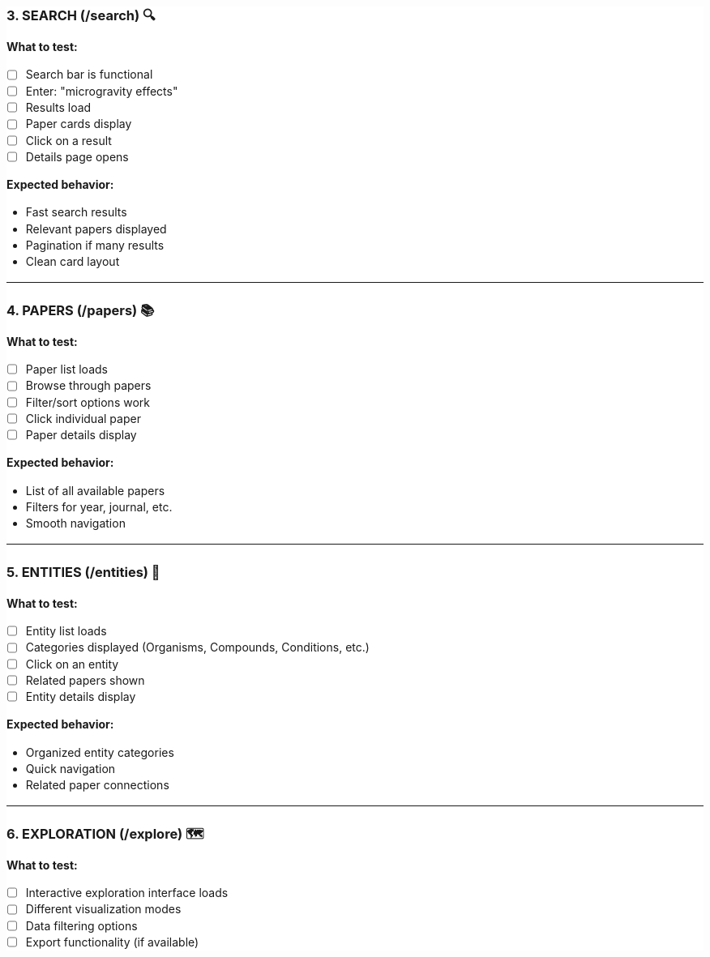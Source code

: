 
### 3. SEARCH (/search) 🔍
**What to test:**
- [ ] Search bar is functional
- [ ] Enter: "microgravity effects"
- [ ] Results load
- [ ] Paper cards display
- [ ] Click on a result
- [ ] Details page opens

**Expected behavior:**
- Fast search results
- Relevant papers displayed
- Pagination if many results
- Clean card layout

---

### 4. PAPERS (/papers) 📚
**What to test:**
- [ ] Paper list loads
- [ ] Browse through papers
- [ ] Filter/sort options work
- [ ] Click individual paper
- [ ] Paper details display

**Expected behavior:**
- List of all available papers
- Filters for year, journal, etc.
- Smooth navigation

---

### 5. ENTITIES (/entities) 🧬
**What to test:**
- [ ] Entity list loads
- [ ] Categories displayed (Organisms, Compounds, Conditions, etc.)
- [ ] Click on an entity
- [ ] Related papers shown
- [ ] Entity details display

**Expected behavior:**
- Organized entity categories
- Quick navigation
- Related paper connections

---

### 6. EXPLORATION (/explore) 🗺️
**What to test:**
- [ ] Interactive exploration interface loads
- [ ] Different visualization modes
- [ ] Data filtering options
- [ ] Export functionality (if available)

